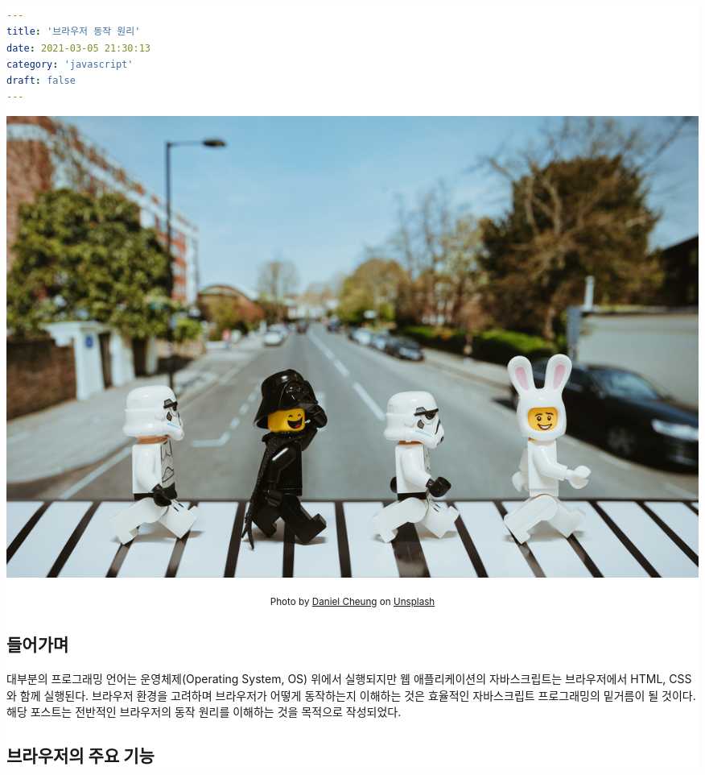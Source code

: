 ```yaml
---
title: '브라우저 동작 원리'
date: 2021-03-05 21:30:13
category: 'javascript'
draft: false
---
```


![Photo by Daniel Cheung on Unsplash](../blog/images/lego-thebeatles.jpg)

<center>

<small>Photo by [Daniel Cheung](https://unsplash.com/@danielkcheung) on [Unsplash](https://unsplash.com/)</small>

</center>

<h2>들어가며</h2>

대부분의 프로그래밍 언어는 운영체제(Operating System, OS) 위에서 실행되지만 웹 애플리케이션의 자바스크립트는 브라우저에서 HTML, CSS와 함께 실행된다. 브라우저 환경을 고려하며 브라우저가 어떻게 동작하는지 이해하는 것은 효율적인 자바스크립트 프로그래밍의 밑거름이 될 것이다. 해당 포스트는 전반적인 브라우저의 동작 원리를 이해하는 것을 목적으로 작성되었다.

<h2>브라우저의 주요 기능</h2>
